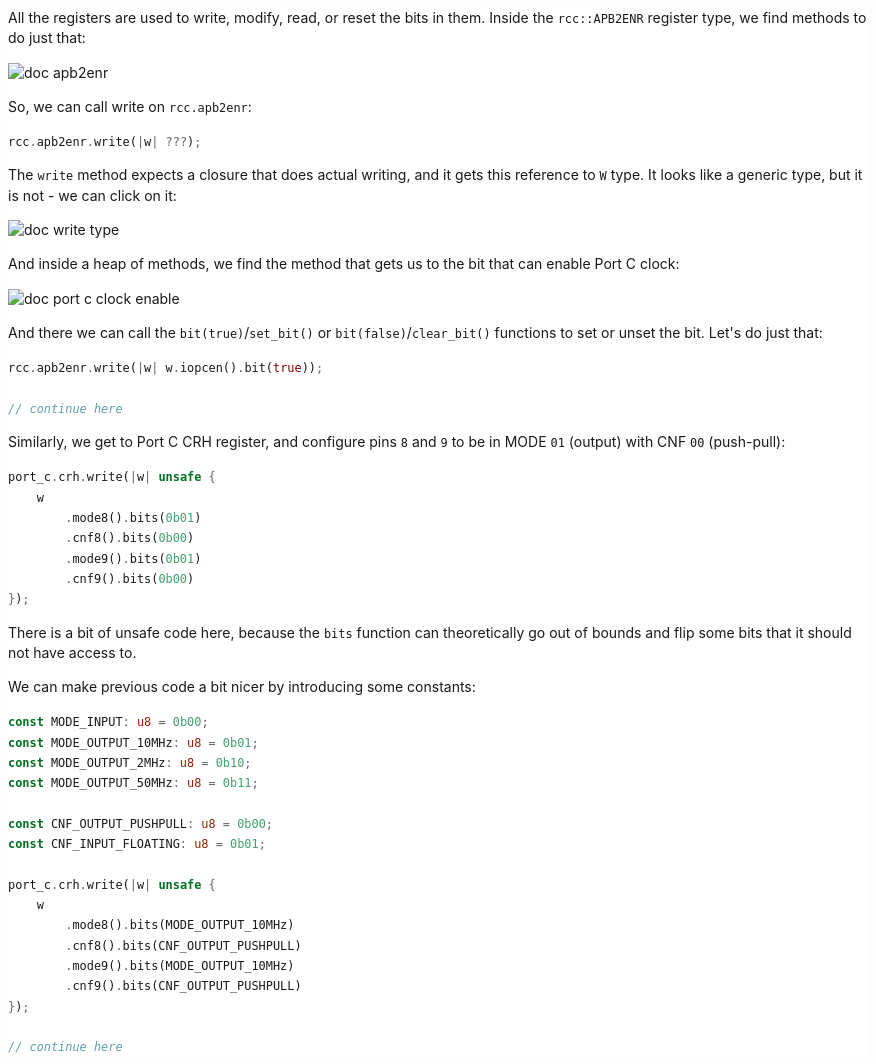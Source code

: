 All the registers are used to write, modify, read, or reset the bits in them.
Inside the `rcc::APB2ENR` register type, we find methods to do just that:

![doc apb2enr](/images/mcu-02/doc-apb2enr.png)

So, we can call write on `rcc.apb2enr`:

```rust
rcc.apb2enr.write(|w| ???);
```

The `write` method expects a closure that does actual writing, and it gets this reference to
`W` type. It looks like a generic type, but it is not - we can click on it:

![doc write type](/images/mcu-02/doc-write-type.png)

And inside a heap of methods, we find the method that gets us to the bit that
can enable Port C clock:

![doc port c clock enable](/images/mcu-02/doc-port-c-clock-enable.png)

And there we can call the `bit(true)`/`set_bit()` or `bit(false)`/`clear_bit()` functions
to set or unset the bit. Let's do just that:

```rust
rcc.apb2enr.write(|w| w.iopcen().bit(true));

// continue here
```

Similarly, we get to Port C CRH register, and configure pins `8` and `9` to be
in MODE `01` (output) with CNF `00` (push-pull):

```rust
port_c.crh.write(|w| unsafe {
    w
        .mode8().bits(0b01)
        .cnf8().bits(0b00)
        .mode9().bits(0b01)
        .cnf9().bits(0b00)
});
```

There is a bit of unsafe code here, because the `bits` function can theoretically go out
of bounds and flip some bits that it should not have access to.

We can make previous code a bit nicer by introducing some constants:

```rust
const MODE_INPUT: u8 = 0b00;
const MODE_OUTPUT_10MHz: u8 = 0b01;
const MODE_OUTPUT_2MHz: u8 = 0b10;
const MODE_OUTPUT_50MHz: u8 = 0b11;

const CNF_OUTPUT_PUSHPULL: u8 = 0b00;
const CNF_INPUT_FLOATING: u8 = 0b01;

port_c.crh.write(|w| unsafe {
    w
        .mode8().bits(MODE_OUTPUT_10MHz)
        .cnf8().bits(CNF_OUTPUT_PUSHPULL)
        .mode9().bits(MODE_OUTPUT_10MHz)
        .cnf9().bits(CNF_OUTPUT_PUSHPULL)
});

// continue here
```
